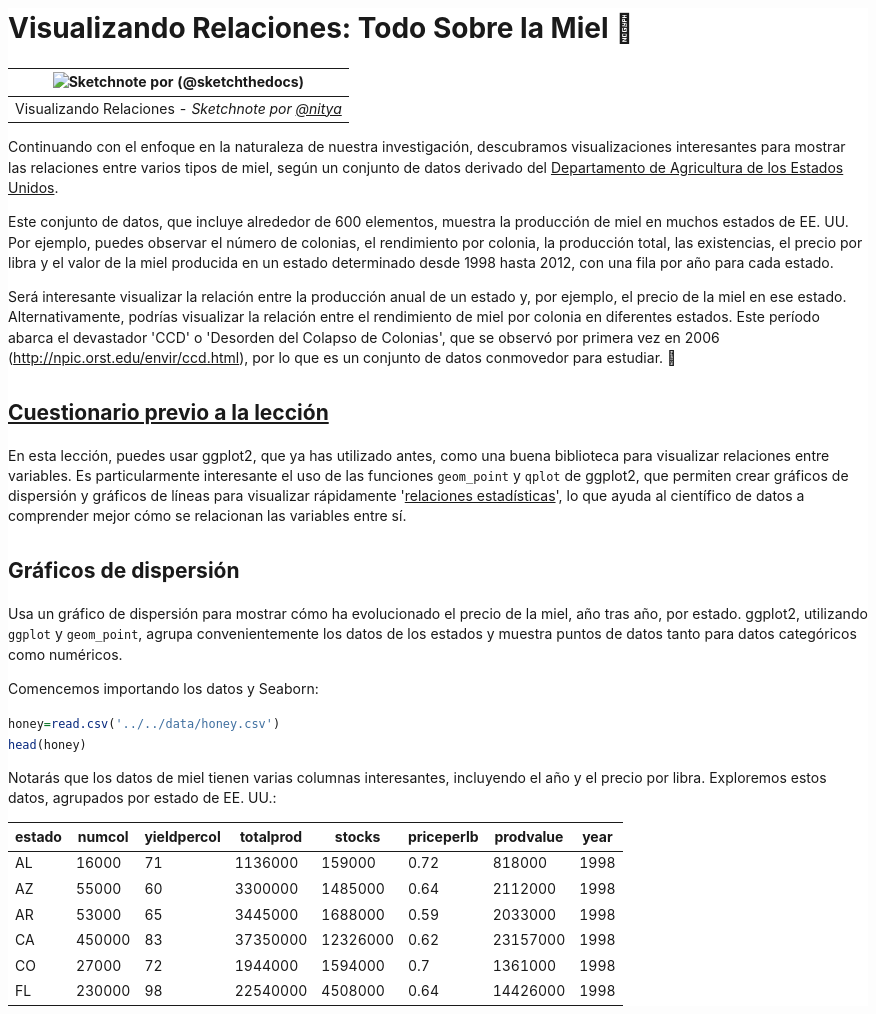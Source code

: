 
# Visualizando Relaciones: Todo Sobre la Miel 🍯

|![ Sketchnote por [(@sketchthedocs)](https://sketchthedocs.dev) ](../../../sketchnotes/12-Visualizing-Relationships.png)|
|:---:|
|Visualizando Relaciones - _Sketchnote por [@nitya](https://twitter.com/nitya)_ |

Continuando con el enfoque en la naturaleza de nuestra investigación, descubramos visualizaciones interesantes para mostrar las relaciones entre varios tipos de miel, según un conjunto de datos derivado del [Departamento de Agricultura de los Estados Unidos](https://www.nass.usda.gov/About_NASS/index.php).

Este conjunto de datos, que incluye alrededor de 600 elementos, muestra la producción de miel en muchos estados de EE. UU. Por ejemplo, puedes observar el número de colonias, el rendimiento por colonia, la producción total, las existencias, el precio por libra y el valor de la miel producida en un estado determinado desde 1998 hasta 2012, con una fila por año para cada estado.

Será interesante visualizar la relación entre la producción anual de un estado y, por ejemplo, el precio de la miel en ese estado. Alternativamente, podrías visualizar la relación entre el rendimiento de miel por colonia en diferentes estados. Este período abarca el devastador 'CCD' o 'Desorden del Colapso de Colonias', que se observó por primera vez en 2006 (http://npic.orst.edu/envir/ccd.html), por lo que es un conjunto de datos conmovedor para estudiar. 🐝

## [Cuestionario previo a la lección](https://purple-hill-04aebfb03.1.azurestaticapps.net/quiz/22)

En esta lección, puedes usar ggplot2, que ya has utilizado antes, como una buena biblioteca para visualizar relaciones entre variables. Es particularmente interesante el uso de las funciones `geom_point` y `qplot` de ggplot2, que permiten crear gráficos de dispersión y gráficos de líneas para visualizar rápidamente '[relaciones estadísticas](https://ggplot2.tidyverse.org/)', lo que ayuda al científico de datos a comprender mejor cómo se relacionan las variables entre sí.

## Gráficos de dispersión

Usa un gráfico de dispersión para mostrar cómo ha evolucionado el precio de la miel, año tras año, por estado. ggplot2, utilizando `ggplot` y `geom_point`, agrupa convenientemente los datos de los estados y muestra puntos de datos tanto para datos categóricos como numéricos.

Comencemos importando los datos y Seaborn:

```r
honey=read.csv('../../data/honey.csv')
head(honey)
```
Notarás que los datos de miel tienen varias columnas interesantes, incluyendo el año y el precio por libra. Exploremos estos datos, agrupados por estado de EE. UU.:

| estado | numcol | yieldpercol | totalprod | stocks   | priceperlb | prodvalue | year |
| ------ | ------ | ----------- | --------- | -------- | ---------- | --------- | ---- |
| AL     | 16000  | 71          | 1136000   | 159000   | 0.72       | 818000    | 1998 |
| AZ     | 55000  | 60          | 3300000   | 1485000  | 0.64       | 2112000   | 1998 |
| AR     | 53000  | 65          | 3445000   | 1688000  | 0.59       | 2033000   | 1998 |
| CA     | 450000 | 83          | 37350000  | 12326000 | 0.62       | 23157000  | 1998 |
| CO     | 27000  | 72          | 1944000   | 1594000  | 0.7        | 1361000   | 1998 |
| FL     | 230000 | 98          |22540000   | 4508000  | 0.64       | 14426000  | 1998 |
